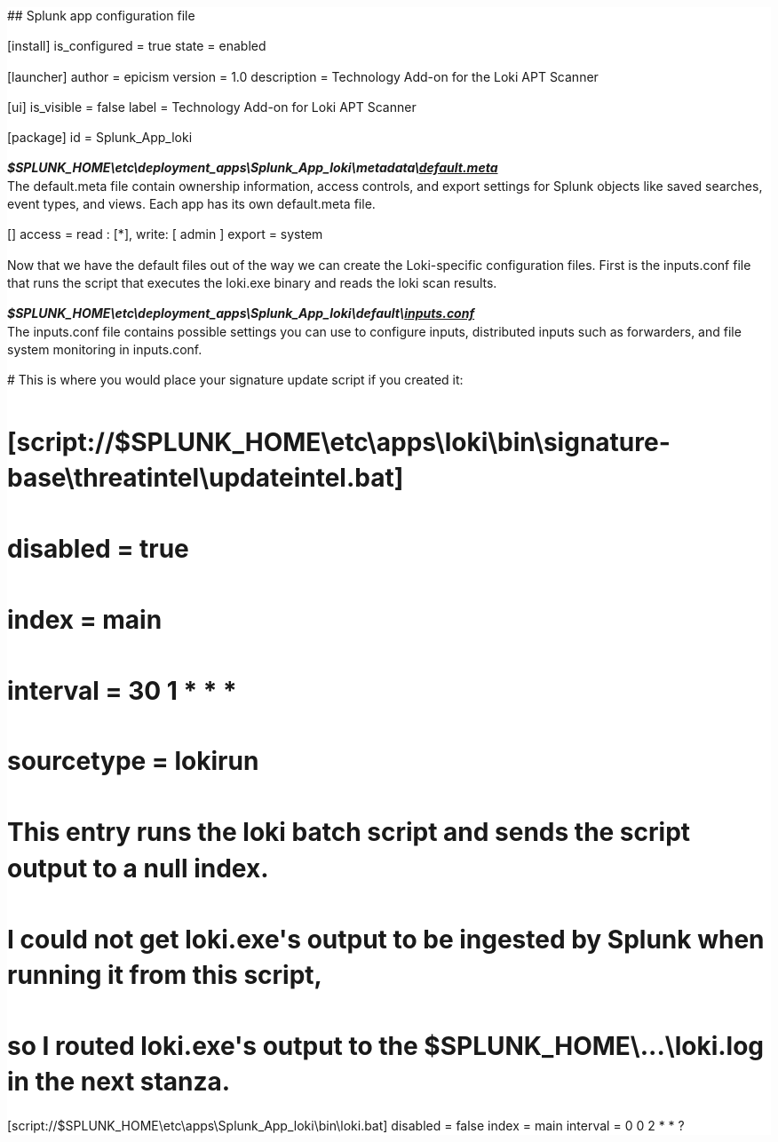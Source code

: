 \## Splunk app configuration file

\[install\]
is\_configured = true
state = enabled

\[launcher\]
author = epicism
version = 1.0
description = Technology Add-on for the Loki APT Scanner

\[ui\]
is\_visible = false
label = Technology Add-on for Loki APT Scanner

\[package\]
id = Splunk\_App\_loki

**_$SPLUNK\_HOME\\etc\\deployment\_apps\\Splunk\_App\_loki\\metadata\\[default.meta](http://docs.splunk.com/Documentation/Splunk/latest/Admin/Defaultmetaconf)_**  
The default.meta file contain ownership information, access controls, and export settings for Splunk objects like saved searches, event types, and views. Each app has its own default.meta file.  

\[\]
access = read : \[\*\], write: \[ admin \]
export = system

Now that we have the default files out of the way we can create the Loki-specific configuration files. First is the inputs.conf file that runs the script that executes the loki.exe binary and reads the loki scan results.

  

**_$SPLUNK\_HOME\\etc\\deployment\_apps\\Splunk\__****_App_****_\_loki\\default\\[inputs.conf](http://docs.splunk.com/Documentation/Splunk/latest/Admin/Inputsconf)_**  
The inputs.conf file contains possible settings you can use to configure inputs, distributed inputs such as forwarders, and file system monitoring in inputs.conf.  

\# This is where you would place your signature update script if you created it:
# \[script://$SPLUNK\_HOME\\etc\\apps\\loki\\bin\\signature-base\\threatintel\\updateintel.bat\]
# disabled = true
# index = main
# interval = 30 1 \* \* \*
# sourcetype = lokirun

# This entry runs the loki batch script and sends the script output to a null index.
# I could not get loki.exe's output to be ingested by Splunk when running it from this script,
# so I routed loki.exe's output to the $SPLUNK\_HOME\\...\\loki.log in the next stanza.
\[script://$SPLUNK\_HOME\\etc\\apps\\Splunk\_App\_loki\\bin\\loki.bat\]
disabled = false
index = main
interval = 0 0 2 \* \* ?